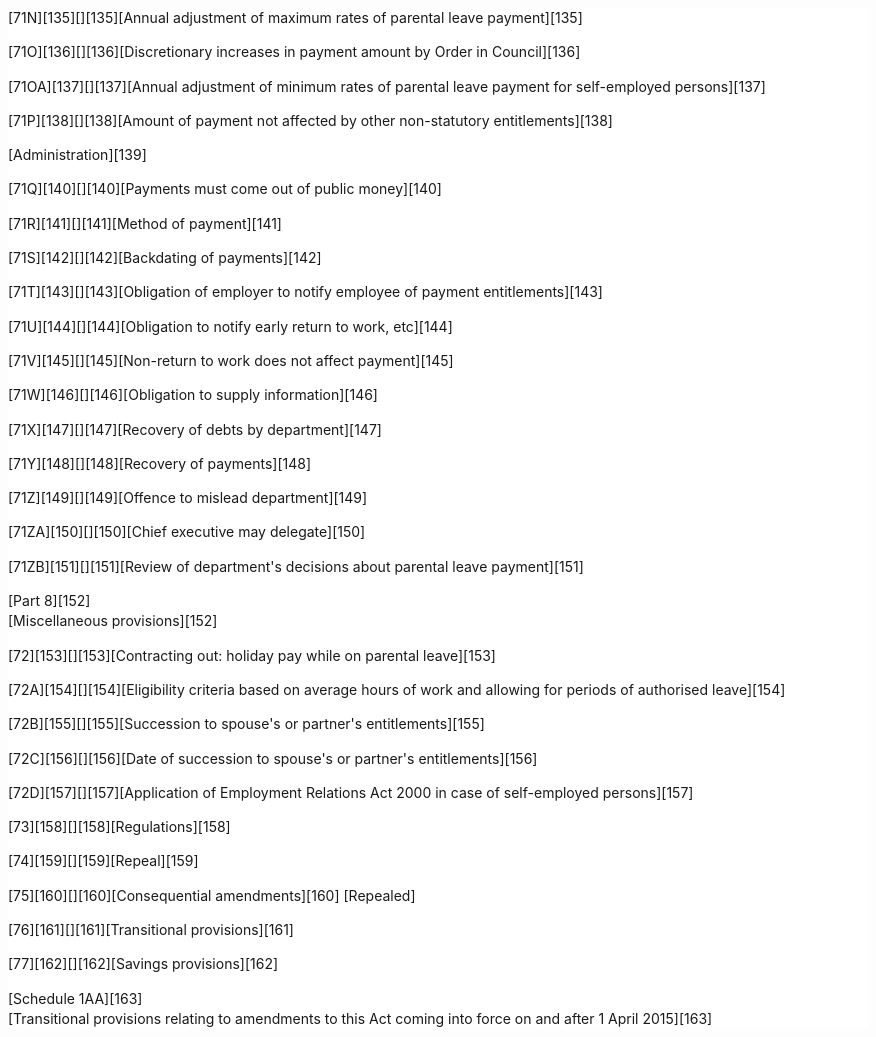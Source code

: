 [71N][135][][135][Annual adjustment of maximum rates of parental leave payment][135]

[71O][136][][136][Discretionary increases in payment amount by Order in Council][136]

[71OA][137][][137][Annual adjustment of minimum rates of parental leave payment for self-employed persons][137]

[71P][138][][138][Amount of payment not affected by other non-statutory entitlements][138]

[Administration][139]

[71Q][140][][140][Payments must come out of public money][140]

[71R][141][][141][Method of payment][141]

[71S][142][][142][Backdating of payments][142]

[71T][143][][143][Obligation of employer to notify employee of payment entitlements][143]

[71U][144][][144][Obligation to notify early return to work, etc][144]

[71V][145][][145][Non-return to work does not affect payment][145]

[71W][146][][146][Obligation to supply information][146]

[71X][147][][147][Recovery of debts by department][147]

[71Y][148][][148][Recovery of payments][148]

[71Z][149][][149][Offence to mislead department][149]

[71ZA][150][][150][Chief executive may delegate][150]

[71ZB][151][][151][Review of department's decisions about parental leave payment][151]

[Part 8][152]  
[Miscellaneous provisions][152]

[72][153][][153][Contracting out: holiday pay while on parental leave][153]

[72A][154][][154][Eligibility criteria based on average hours of work and allowing for periods of authorised leave][154]

[72B][155][][155][Succession to spouse's or partner's entitlements][155]

[72C][156][][156][Date of succession to spouse's or partner's entitlements][156]

[72D][157][][157][Application of Employment Relations Act 2000 in case of self-employed persons][157]

[73][158][][158][Regulations][158]

[74][159][][159][Repeal][159]

[75][160][][160][Consequential amendments][160] \[Repealed\]

[76][161][][161][Transitional provisions][161]

[77][162][][162][Savings provisions][162]

[Schedule 1AA][163]  
[Transitional provisions relating to amendments to this Act coming into force on and after 1 April 2015][163]
